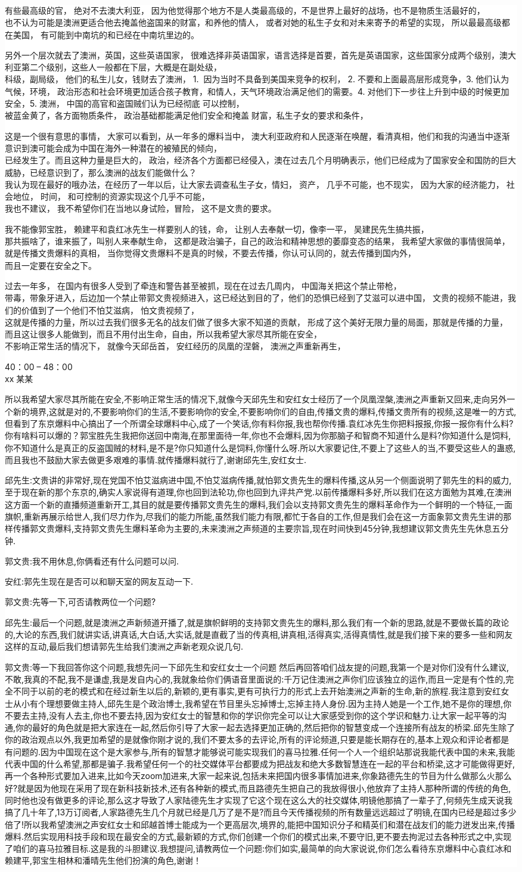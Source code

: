 
有些最高级的官， 绝对不去澳大利亚， 因为他觉得那个地方不是人类最高级的，不是世界上最好的战场，也不是物质生活最好的，<br>也不认为可能是澳洲更适合他去掩盖他盗国来的财富，和养他的情人， 或者对她的私生子女和对未来寄予的希望的实现， 所以最最高级都在美国， 有可能到中南坑的和已经在中南坑里边的。&nbsp;
  

另外一个层次就去了澳洲，英国，这些英语国家， 很难选择非英语国家，语言选择是首要，首先是英语国家，这些国家分成两个级别，澳大利亚第二个级别，这些人一般都在下层，大概是在副处级，<br>科级，副局级， 他们的私生儿女，钱财去了澳洲， 1.&nbsp; 因为当时不具备到美国来竞争的权利， 2. 不要和上面最高层形成竞争，3. 他们认为气候，环境， 政治形态和社会环境更加适合孩子教育，和情人，天气环境政治满足他们的需要。4. 对他们下一步往上升到中级的时候更加安全，5. 澳洲， 中国的高官和盗国贼们认为已经彻底 可以控制，<br>被蓝金黄了，各方面物质条件， 政治基础都能满足他们安全和掩盖 财富，私生子女的要求和条件，
  

这是一个很有意思的事情， 大家可以看到，从一年多的爆料当中， 澳大利亚政府和人民逐渐在唤醒，看清真相，他们和我的沟通当中逐渐意识到澳可能会成为中国在海外一种潜在的被殖民的倾向，<br>已经发生了。而且这种力量是巨大的， 政治，经济各个方面都已经侵入，澳在过去几个月明确表示，他们已经成为了国家安全和国防的巨大威胁，已经意识到了，那么澳洲的战友们能做什么？<br>我认为现在最好的哦办法，在经历了一年以后，让大家去调查私生子女，情妇， 资产， 几乎不可能，也不现实， 因为大家的经济能力， 社会地位， 时间， 和可控制的资源实现这个几乎不可能，<br>我也不建议， 我不希望你们在当地以身试险，冒险， 这不是文贵的要求。
  

我不能像郭宝胜， 赖建平和袁红冰先生一样要别人的钱，命， 让别人去奉献一切，像李一平， 吴建民先生搞共振，<br>那共振啥了，谁来振了，叫别人来奉献生命， 这都是政治骗子，自己的政治和精神思想的萎靡变态的结果， 我希望大家做的事情很简单， 就是传播文贵爆料的真相， 当你觉得文贵爆料不是真的时候，不要去传播，你认可认同的，就去传播到国内外，<br>而且一定要在安全之下。
  

过去一年多， 在国内有很多人受到了牵连和警告甚至被抓，现在在过去几周内， 中国海关把这个禁止带枪，<br>带毒，带象牙进入，后边加一个禁止带郭文贵视频进入，这已经达到目的了，他们的恐惧已经到了艾滋可以进中国， 文贵的视频不能进，我们的价值到了一个他们不怕艾滋病， 怕文贵视频了，<br>这就是传播的力量，所以过去我们很多无名的战友们做了很多大家不知道的贡献， 形成了这个美好无限力量的局面，那就是传播的力量， 而且这让很多人能做到，而且不用付出生命，自由，所以我希望大家尽其所能在安全，<br>不影响正常生活的情况下， 就像今天邱岳首， 安红经历的凤凰的涅磐， 澳洲之声重新再生，
  


  

40：00 – 48：00<br>xx 某某
  

所以我希望大家尽其所能在安全,不影响正常生活的情况下,就像今天邱先生和安红女士经历了一个凤凰涅槃,澳洲之声重新又回来,走向另外一个新的境界,这就是对的,不要影响你们的生活,不要影响你的安全,不要影响你们的自由,传播文贵的爆料,传播文贵所有的视频,这是唯一的方式,但看到了东京爆料中心搞出了一个所谓全球爆料中心,成了一个笑话,你有料你报,我也帮你传播.袁红冰先生你把料报报,你报一报你有什么料?你有啥料可以爆的？郭宝胜先生我把你送回中南海,在那里面待一年,你也不会爆料,因为你那脑子和智商不知道什么是料?你知道什么是饲料,你不知道什么是真正的反盗国贼的材料,是不是?你只知道什么是饲料,你懂什么呀.所以大家要记住,不要上了这些人的当,不要受这些人的蛊惑,而且我也不鼓励大家去做更多艰难的事情.就传播爆料就行了,谢谢邱先生,安红女士.
  

邱先生:文贵讲的非常好,现在党国不怕艾滋病进中国,不怕艾滋病传播,就怕郭文贵先生的爆料传播,这从另一个侧面说明了郭先生的料的威力,至于现在新的那个东京的,确实人家说得有道理,你也回到法轮功,你也回到九评共产党.以前传播爆料多好,所以我们在这方面勉为其难,在澳洲这方面一个新的直播频道重新开工,其目的就是要传播郭文贵先生的爆料,我们会以支持郭文贵先生的爆料革命作为一个鲜明的一个特征,一面旗帜,重新再展示给世人,我们尽力作为,尽我们的能力所能,虽然我们能力有限,都忙于各自的工作,但是我们会在这一方面象郭文贵先生讲的那样传播郭文贵爆料,支持郭文贵先生爆料革命为主要的,未来澳洲之声频道的主要宗旨,现在时间快到45分钟,我想建议郭文贵先生先休息五分钟.
  

郭文贵:我不用休息,你俩看还有什么问题可以问.
  

安红:郭先生现在是否可以和聊天室的网友互动一下.
  

郭文贵:先等一下,可否请教两位一个问题?
  

邱先生:最后一个问题,就是澳洲之声新频道开播了,就是旗帜鲜明的支持郭文贵先生的爆料,那么我们有一个新的思路,就是不要做长篇的政论的,大论的东西,我们就讲实话,讲真话,大白话,大实话,就是直截了当的传真相,讲真相,活得真实,活得真情性,就是我们接下来的要多一些和网友这样的互动,最后我们想请郭先生给我们澳洲之声新老观众说几句.
  

郭文贵:等一下我回答你这个问题,我想先问一下邱先生和安红女士一个问题 然后再回答咱们战友提的问题,我第一个是对你们没有什么建议,不敢,我真的不配,我不是谦虚,我是发自内心的,我就象给你们俩语音里面说的:千万记住澳洲之声你们应该独立的运作,而且一定是有个性的,完全不同于以前的老的模式和在经过新生以后的,新颖的,更有事实,更有可执行力的形式上去开始澳洲之声新的生命,新的旅程.我注意到安红女士从小有个理想要做主持人,邱先生是个政治博士,我希望在节目里头忘掉博士,忘掉主持人身份.因为主持人她是一个工作,她不是你的理想,你不要去主持,没有人去主,你也不要去持,因为安红女士的智慧和你的学识你完全可以让大家感受到你的这个学识和魅力.让大家一起平等的沟通,你的最好的角色就是把大家连在一起,然后你引导了大家一起去选择更加正确的,然后把你的智慧变成一个连接所有战友的桥梁.邱先生除了你的政治观点以外,我更加希望的是就像你刚才说的,我们不要太多的去评论,所有的评论频道,只要是能长期存在的,基本上观众和评论者都是有问题的.因为中国现在这个是大家参与,所有的智慧才能够说可能实现我们的喜马拉雅.任何一个人一个组织站那说我能代表中国的未来,我能代表中国的什么希望,那都是骗子.我希望任何一个的社交媒体平台都要成为把战友和绝大多数智慧连在一起的平台和桥梁,这才可能做得更好,再一个各种形式要加入进来,比如今天zoom加进来,大家一起来说,包括未来把国内很多事情加进来,你象路德先生的节目为什么做那么火那么好?就是因为他现在采用了现在新科技新技术,还有各种新的模式,而且路德先生把自己的我放得很小,他放弃了主持人那种所谓的传统的角色,同时他也没有做更多的评论,那么这才导致了人家陆德先生才实现了它这个现在这么大的社交媒体,明镜他那搞了一辈子了,何频先生成天说我搞了几十年了,13万订阅者,人家路德先生几个月就已经是几万了是不是?而且今天传播视频的所有数量远远超过了明镜,在国内已经是超过多少倍了!所以我希望澳洲之声安红女士和邱越首博士能成为一个更高层次,境界的,能把中国知识分子和精英们和潜在战友们的能力迸发出来,传播爆料.然后实现用科技手段和现在最安全的方式,最新颖的方式,你们创建一个你们的模式出来,不要守旧,更不要去拘泥过去各种形式之中,实现了咱们的喜马拉雅目标.这是我的斗胆建议.我想提问,请教两位一个问题:你们如实,最简单的向大家说说,你们怎么看待东京爆料中心袁红冰和赖建平,郭宝生相林和潘晴先生他们扮演的角色,谢谢！
  